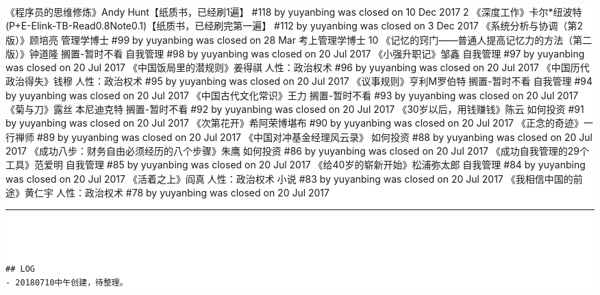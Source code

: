 《程序员的思维修炼》Andy Hunt【纸质书，已经刷1遍】
#118 by yuyanbing was closed on 10 Dec 2017
 2
《深度工作》卡尔*纽波特(P+E-Elink-TB-Read0.8Note0.1)【纸质书，已经刷完第一遍】
#112 by yuyanbing was closed on 3 Dec 2017
《系统分析与协调（第2版）》顾培亮 管理学博士
#99 by yuyanbing was closed on 28 Mar  考上管理学博士
 10
《记忆的窍门——普通人提高记忆力的方法（第二版）》钟道隆 搁置-暂时不看 自我管理
#98 by yuyanbing was closed on 20 Jul 2017
《小强升职记》邹鑫 自我管理
#97 by yuyanbing was closed on 20 Jul 2017
《中国饭局里的潜规则》姜得祺 人性：政治权术
#96 by yuyanbing was closed on 20 Jul 2017
《中国历代政治得失》钱穆 人性：政治权术
#95 by yuyanbing was closed on 20 Jul 2017
《议事规则》亨利M罗伯特 搁置-暂时不看 自我管理
#94 by yuyanbing was closed on 20 Jul 2017
《中国古代文化常识》王力 搁置-暂时不看
#93 by yuyanbing was closed on 20 Jul 2017
《菊与刀》露丝 本尼迪克特 搁置-暂时不看
#92 by yuyanbing was closed on 20 Jul 2017
《30岁以后，用钱赚钱》陈云 如何投资
#91 by yuyanbing was closed on 20 Jul 2017
《次第花开》希阿荣博堪布
#90 by yuyanbing was closed on 20 Jul 2017
《正念的奇迹》一行禅师
#89 by yuyanbing was closed on 20 Jul 2017
《中国对冲基金经理风云录》 如何投资
#88 by yuyanbing was closed on 20 Jul 2017
《成功八步：财务自由必须经历的八个步骤》朱鹰 如何投资
#86 by yuyanbing was closed on 20 Jul 2017
《成功自我管理的29个工具》范爱明 自我管理
#85 by yuyanbing was closed on 20 Jul 2017
《给40岁的崭新开始》松浦弥太郎 自我管理
#84 by yuyanbing was closed on 20 Jul 2017
《活着之上》阎真 人性：政治权术 小说
#83 by yuyanbing was closed on 20 Jul 2017
《我相信中国的前途》黄仁宇 人性：政治权术
#78 by yuyanbing was closed on 20 Jul 2017





----
```



## LOG
- 20180710中午创建，待整理。
